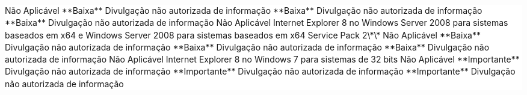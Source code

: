 </td>
<td style="border:1px solid black;">
Não Aplicável
</td>
<td style="border:1px solid black;">
**Baixa**  
Divulgação não autorizada de informação
</td>
<td style="border:1px solid black;">
**Baixa**  
Divulgação não autorizada de informação
</td>
<td style="border:1px solid black;">
**Baixa**  
Divulgação não autorizada de informação
</td>
<td style="border:1px solid black;">
Não Aplicável
</td>
</tr>
<tr>
<td style="border:1px solid black;">
Internet Explorer 8 no Windows Server 2008 para sistemas baseados em x64 e Windows Server 2008 para sistemas baseados em x64 Service Pack 2\*\*
</td>
<td style="border:1px solid black;">
Não Aplicável
</td>
<td style="border:1px solid black;">
**Baixa**  
Divulgação não autorizada de informação
</td>
<td style="border:1px solid black;">
**Baixa**  
Divulgação não autorizada de informação
</td>
<td style="border:1px solid black;">
**Baixa**  
Divulgação não autorizada de informação
</td>
<td style="border:1px solid black;">
Não Aplicável
</td>
</tr>
<tr class="alternateRow">
<td style="border:1px solid black;">
Internet Explorer 8 no Windows 7 para sistemas de 32 bits
</td>
<td style="border:1px solid black;">
Não Aplicável
</td>
<td style="border:1px solid black;">
**Importante**  
Divulgação não autorizada de informação
</td>
<td style="border:1px solid black;">
**Importante**  
Divulgação não autorizada de informação
</td>
<td style="border:1px solid black;">
**Importante**  
Divulgação não autorizada de informação
</td>
<td style="border:1px solid black;">